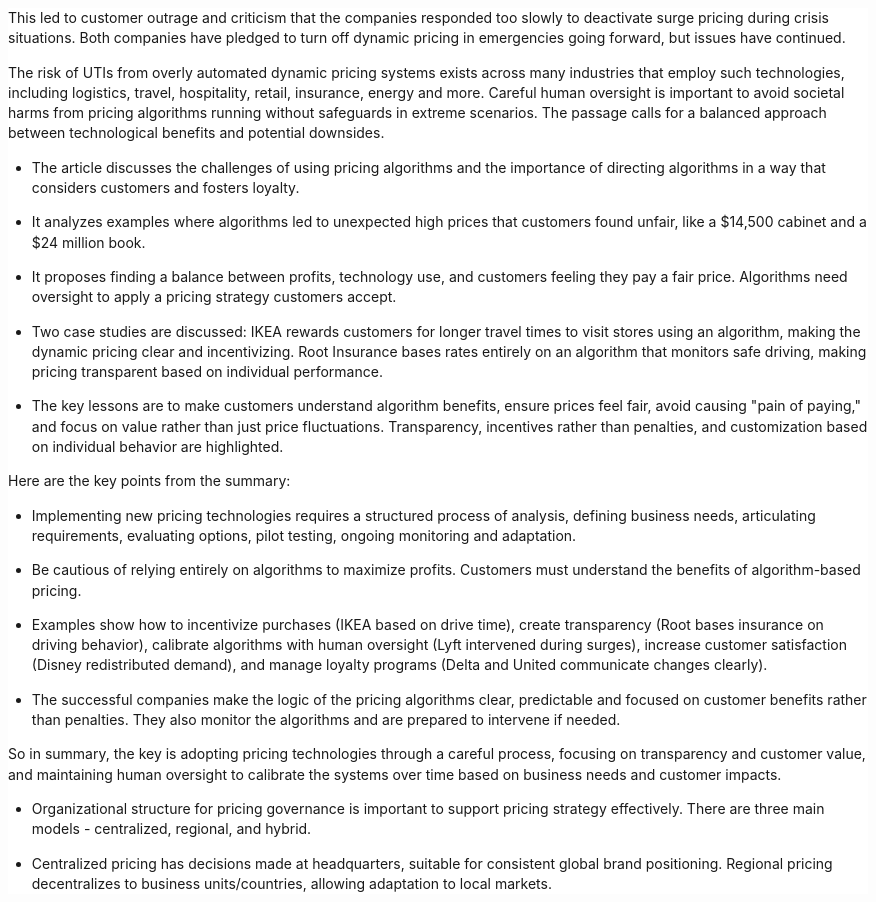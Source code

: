 This led to customer outrage and criticism that the companies responded too slowly to deactivate surge pricing during crisis situations. Both companies have pledged to turn off dynamic pricing in emergencies going forward, but issues have continued. 

The risk of UTIs from overly automated dynamic pricing systems exists across many industries that employ such technologies, including logistics, travel, hospitality, retail, insurance, energy and more. Careful human oversight is important to avoid societal harms from pricing algorithms running without safeguards in extreme scenarios. The passage calls for a balanced approach between technological benefits and potential downsides.

 

- The article discusses the challenges of using pricing algorithms and the importance of directing algorithms in a way that considers customers and fosters loyalty. 

- It analyzes examples where algorithms led to unexpected high prices that customers found unfair, like a $14,500 cabinet and a $24 million book. 

- It proposes finding a balance between profits, technology use, and customers feeling they pay a fair price. Algorithms need oversight to apply a pricing strategy customers accept. 

- Two case studies are discussed: IKEA rewards customers for longer travel times to visit stores using an algorithm, making the dynamic pricing clear and incentivizing. Root Insurance bases rates entirely on an algorithm that monitors safe driving, making pricing transparent based on individual performance.

- The key lessons are to make customers understand algorithm benefits, ensure prices feel fair, avoid causing "pain of paying," and focus on value rather than just price fluctuations. Transparency, incentives rather than penalties, and customization based on individual behavior are highlighted.

 Here are the key points from the summary:

- Implementing new pricing technologies requires a structured process of analysis, defining business needs, articulating requirements, evaluating options, pilot testing, ongoing monitoring and adaptation. 

- Be cautious of relying entirely on algorithms to maximize profits. Customers must understand the benefits of algorithm-based pricing. 

- Examples show how to incentivize purchases (IKEA based on drive time), create transparency (Root bases insurance on driving behavior), calibrate algorithms with human oversight (Lyft intervened during surges), increase customer satisfaction (Disney redistributed demand), and manage loyalty programs (Delta and United communicate changes clearly).

- The successful companies make the logic of the pricing algorithms clear, predictable and focused on customer benefits rather than penalties. They also monitor the algorithms and are prepared to intervene if needed.

So in summary, the key is adopting pricing technologies through a careful process, focusing on transparency and customer value, and maintaining human oversight to calibrate the systems over time based on business needs and customer impacts.

 

- Organizational structure for pricing governance is important to support pricing strategy effectively. There are three main models - centralized, regional, and hybrid. 

- Centralized pricing has decisions made at headquarters, suitable for consistent global brand positioning. Regional pricing decentralizes to business units/countries, allowing adaptation to local markets. 
